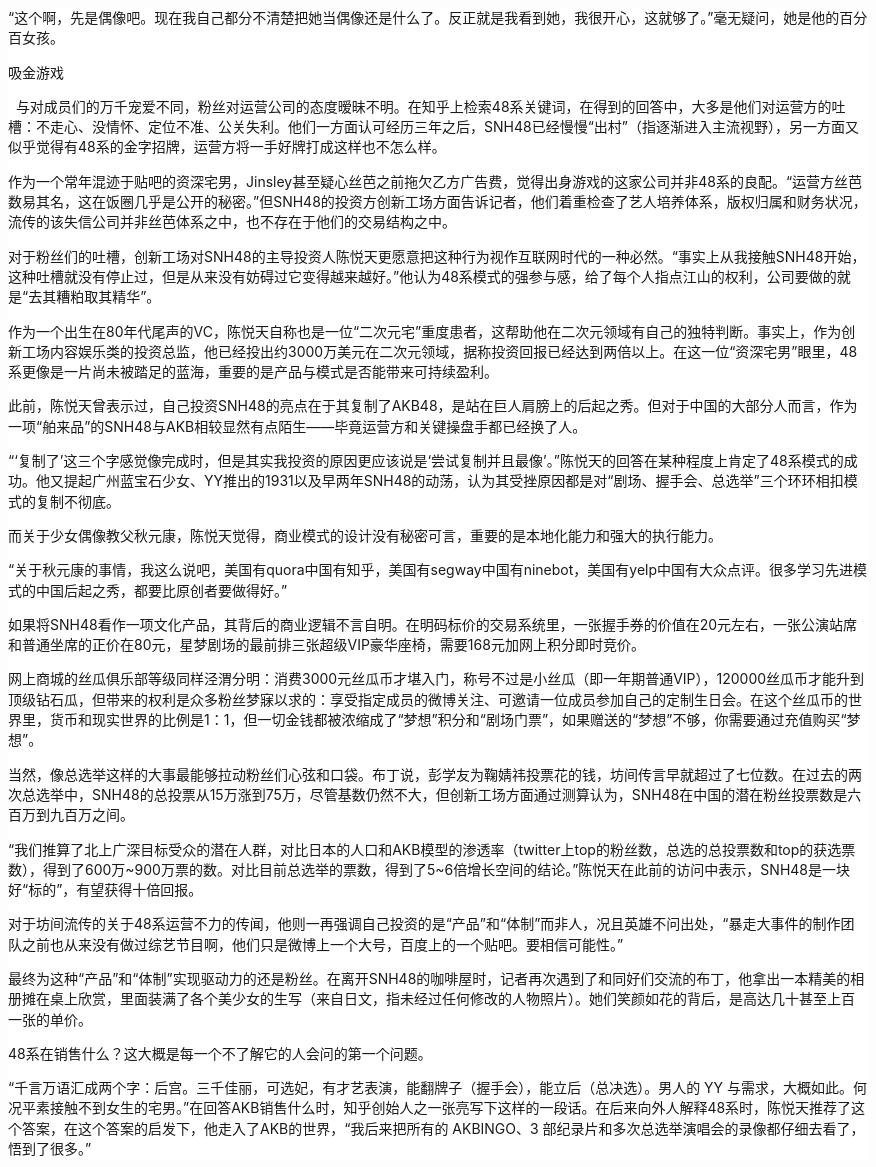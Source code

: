 
“这个啊，先是偶像吧。现在我自己都分不清楚把她当偶像还是什么了。反正就是我看到她，我很开心，这就够了。”毫无疑问，她是他的百分百女孩。



吸金游戏



  与对成员们的万千宠爱不同，粉丝对运营公司的态度暧昧不明。在知乎上检索48系关键词，在得到的回答中，大多是他们对运营方的吐槽：不走心、没情怀、定位不准、公关失利。他们一方面认可经历三年之后，SNH48已经慢慢“出村”（指逐渐进入主流视野），另一方面又似乎觉得有48系的金字招牌，运营方将一手好牌打成这样也不怎么样。


作为一个常年混迹于贴吧的资深宅男，Jinsley甚至疑心丝芭之前拖欠乙方广告费，觉得出身游戏的这家公司并非48系的良配。“运营方丝芭数易其名，这在饭圈几乎是公开的秘密。”但SNH48的投资方创新工场方面告诉记者，他们着重检查了艺人培养体系，版权归属和财务状况，流传的该失信公司并非丝芭体系之中，也不存在于他们的交易结构之中。




对于粉丝们的吐槽，创新工场对SNH48的主导投资人陈悦天更愿意把这种行为视作互联网时代的一种必然。“事实上从我接触SNH48开始，这种吐槽就没有停止过，但是从来没有妨碍过它变得越来越好。”他认为48系模式的强参与感，给了每个人指点江山的权利，公司要做的就是“去其糟粕取其精华”。


作为一个出生在80年代尾声的VC，陈悦天自称也是一位“二次元宅”重度患者，这帮助他在二次元领域有自己的独特判断。事实上，作为创新工场内容娱乐类的投资总监，他已经投出约3000万美元在二次元领域，据称投资回报已经达到两倍以上。在这一位“资深宅男”眼里，48系更像是一片尚未被踏足的蓝海，重要的是产品与模式是否能带来可持续盈利。


此前，陈悦天曾表示过，自己投资SNH48的亮点在于其复制了AKB48，是站在巨人肩膀上的后起之秀。但对于中国的大部分人而言，作为一项“舶来品”的SNH48与AKB相较显然有点陌生——毕竟运营方和关键操盘手都已经换了人。


“‘复制了’这三个字感觉像完成时，但是其实我投资的原因更应该说是‘尝试复制并且最像’。”陈悦天的回答在某种程度上肯定了48系模式的成功。他又提起广州蓝宝石少女、YY推出的1931以及早两年SNH48的动荡，认为其受挫原因都是对“剧场、握手会、总选举”三个环环相扣模式的复制不彻底。


而关于少女偶像教父秋元康，陈悦天觉得，商业模式的设计没有秘密可言，重要的是本地化能力和强大的执行能力。


“关于秋元康的事情，我这么说吧，美国有quora中国有知乎，美国有segway中国有ninebot，美国有yelp中国有大众点评。很多学习先进模式的中国后起之秀，都要比原创者要做得好。”


如果将SNH48看作一项文化产品，其背后的商业逻辑不言自明。在明码标价的交易系统里，一张握手券的价值在20元左右，一张公演站席和普通坐席的正价在80元，星梦剧场的最前排三张超级VIP豪华座椅，需要168元加网上积分即时竞价。


网上商城的丝瓜俱乐部等级同样泾渭分明：消费3000元丝瓜币才堪入门，称号不过是小丝瓜（即一年期普通VIP），120000丝瓜币才能升到顶级钻石瓜，但带来的权利是众多粉丝梦寐以求的：享受指定成员的微博关注、可邀请一位成员参加自己的定制生日会。在这个丝瓜币的世界里，货币和现实世界的比例是1：1，但一切金钱都被浓缩成了“梦想”积分和“剧场门票”，如果赠送的“梦想”不够，你需要通过充值购买“梦想”。


当然，像总选举这样的大事最能够拉动粉丝们心弦和口袋。布丁说，彭学友为鞠婧祎投票花的钱，坊间传言早就超过了七位数。在过去的两次总选举中，SNH48的总投票从15万涨到75万，尽管基数仍然不大，但创新工场方面通过测算认为，SNH48在中国的潜在粉丝投票数是六百万到九百万之间。


“我们推算了北上广深目标受众的潜在人群，对比日本的人口和AKB模型的渗透率（twitter上top的粉丝数，总选的总投票数和top的获选票数），得到了600万~900万票的数。对比目前总选举的票数，得到了5~6倍增长空间的结论。”陈悦天在此前的访问中表示，SNH48是一块好“标的”，有望获得十倍回报。


对于坊间流传的关于48系运营不力的传闻，他则一再强调自己投资的是“产品”和“体制”而非人，况且英雄不问出处，“暴走大事件的制作团队之前也从来没有做过综艺节目啊，他们只是微博上一个大号，百度上的一个贴吧。要相信可能性。”


最终为这种“产品”和“体制”实现驱动力的还是粉丝。在离开SNH48的咖啡屋时，记者再次遇到了和同好们交流的布丁，他拿出一本精美的相册摊在桌上欣赏，里面装满了各个美少女的生写（来自日文，指未经过任何修改的人物照片）。她们笑颜如花的背后，是高达几十甚至上百一张的单价。


48系在销售什么？这大概是每一个不了解它的人会问的第一个问题。


“千言万语汇成两个字：后宫。三千佳丽，可选妃，有才艺表演，能翻牌子（握手会），能立后（总决选）。男人的 YY 与需求，大概如此。何况平素接触不到女生的宅男。”在回答AKB销售什么时，知乎创始人之一张亮写下这样的一段话。在后来向外人解释48系时，陈悦天推荐了这个答案，在这个答案的启发下，他走入了AKB的世界，“我后来把所有的 AKBINGO、3 部纪录片和多次总选举演唱会的录像都仔细去看了，悟到了很多。”
